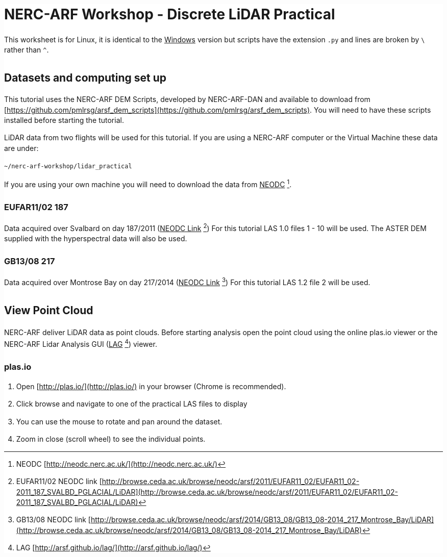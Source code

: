 # NERC-ARF Workshop - Discrete LiDAR Practical #

This worksheet is for Linux, it is identical to the [Windows](tutorial_lidar_windows.md) version but scripts have the extension `.py` and lines are broken by `\` rather than `^`.

## Datasets and computing set up ##

This tutorial uses the NERC-ARF DEM Scripts, developed by NERC-ARF-DAN and available to download from
[https://github.com/pmlrsg/arsf_dem_scripts](https://github.com/pmlrsg/arsf_dem_scripts).
You will need to have these scripts installed before starting the tutorial.

LiDAR data from two flights will be used for this tutorial. If you are using a NERC-ARF computer or the Virtual Machine these data are under:
```
~/nerc-arf-workshop/lidar_practical
```
If you are using your own machine you will need to download the data from [NEODC](http://neodc.nerc.ac.uk/) [^1].

### EUFAR11/02 187 ###

Data acquired over Svalbard on day 187/2011 ([NEODC Link](http://browse.ceda.ac.uk/browse/neodc/arsf/2011/EUFAR11_02/EUFAR11_02-2011_187_SVALBD_PGLACIAL/LiDAR) [^2])
For this tutorial LAS 1.0 files 1 - 10 will be used. The ASTER DEM supplied with the hyperspectral data will also be used.

### GB13/08 217 ###

Data acquired over Montrose Bay on day 217/2014 ([NEODC Link](http://browse.ceda.ac.uk/browse/neodc/arsf/2014/GB13_08/GB13_08-2014_217_Montrose_Bay/LiDAR) [^3])
For this tutorial LAS 1.2 file 2 will be used.

## View Point Cloud ##

NERC-ARF deliver LiDAR data as point clouds. Before starting analysis open the point cloud using the online plas.io viewer or the NERC-ARF Lidar Analysis GUI ([LAG](http://arsf.github.io/lag/) [^4]) viewer.


### plas.io ###

1) Open [http://plas.io/](http://plas.io/) in your browser (Chrome is recommended).

2) Click browse and navigate to one of the practical LAS files to display

3) You can use the mouse to rotate and pan around the dataset.

4) Zoom in close (scroll wheel) to see the individual points.


[^1]: NEODC [http://neodc.nerc.ac.uk/](http://neodc.nerc.ac.uk/)
[^2]: EUFAR11/02 NEODC link [http://browse.ceda.ac.uk/browse/neodc/arsf/2011/EUFAR11_02/EUFAR11_02-2011_187_SVALBD_PGLACIAL/LiDAR](http://browse.ceda.ac.uk/browse/neodc/arsf/2011/EUFAR11_02/EUFAR11_02-2011_187_SVALBD_PGLACIAL/LiDAR)
[^3]: GB13/08 NEODC link [http://browse.ceda.ac.uk/browse/neodc/arsf/2014/GB13_08/GB13_08-2014_217_Montrose_Bay/LiDAR](http://browse.ceda.ac.uk/browse/neodc/arsf/2014/GB13_08/GB13_08-2014_217_Montrose_Bay/LiDAR)
[^4]: LAG [http://arsf.github.io/lag/](http://arsf.github.io/lag/)
[^5]: las2txt documentation [http://www.cs.unc.edu/~isenburg/lastools/download/las2txt_README.txt](http://www.cs.unc.edu/~isenburg/lastools/download/las2txt_README.txt)
[^6]: GRASS [https://grass.osgeo.org/](https://grass.osgeo.org/)
[^7]: r.in.xyz [http://grass.osgeo.org/grass64/manuals/r.in.xyz.html](http://grass.osgeo.org/grass64/manuals/r.in.xyz.html)
[^8]: TuiView [http://tuiview.org/](http://tuiview.org/)
[^9]: gdaldem [http://www.gdal.org/gdaldem.html](http://www.gdal.org/gdaldem.html)
[^10]: gdal_contour [http://www.gdal.org/gdal_contour.html](http://www.gdal.org/gdal_contour.html)
[^11]: las2las documentation [http://www.cs.unc.edu/~isenburg/lastools/download/las2las_README.txt](http://www.cs.unc.edu/~isenburg/lastools/download/las2las_README.txt)
[^12]: LAStools [http://rapidlasso.com/lastools/](http://rapidlasso.com/lastools/)
[^13]: SPDLib [http://spdlib.org](http://spdlib.org)
[^14]: Fusion [http://forsys.cfr.washington.edu/fusion/fusion_overview.html](http://forsys.cfr.washington.edu/fusion/fusion_overview.html)
[^15]: points2grid [https://github.com/CRREL/points2grid](https://github.com/CRREL/points2grid)
[^16]: LAStools license [http://www.cs.unc.edu/~isenburg/lastools/LICENSE.txt](http://www.cs.unc.edu/~isenburg/lastools/LICENSE.txt)